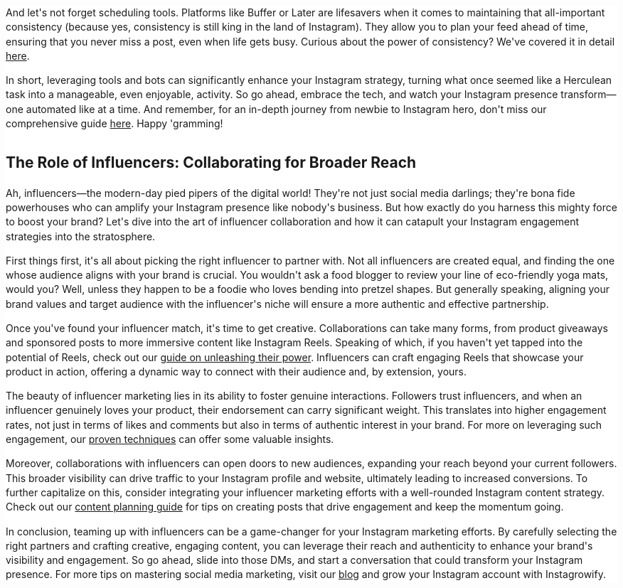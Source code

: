 And let's not forget scheduling tools. Platforms like Buffer or Later are lifesavers when it comes to maintaining that all-important consistency (because yes, consistency is still king in the land of Instagram). They allow you to plan your feed ahead of time, ensuring that you never miss a post, even when life gets busy. Curious about the power of consistency? We've covered it in detail [here](https://instagrowify.com/blog/why-consistency-is-key-in-instagram-marketing).

In short, leveraging tools and bots can significantly enhance your Instagram strategy, turning what once seemed like a Herculean task into a manageable, even enjoyable, activity. So go ahead, embrace the tech, and watch your Instagram presence transform—one automated like at a time. And remember, for an in-depth journey from newbie to Instagram hero, don't miss our comprehensive guide [here](https://instagrowify.com/blog/from-zero-to-hero-a-comprehensive-guide-to-building-your-instagram-following). Happy 'gramming!

## The Role of Influencers: Collaborating for Broader Reach

Ah, influencers—the modern-day pied pipers of the digital world! They're not just social media darlings; they're bona fide powerhouses who can amplify your Instagram presence like nobody's business. But how exactly do you harness this mighty force to boost your brand? Let's dive into the art of influencer collaboration and how it can catapult your Instagram engagement strategies into the stratosphere.



First things first, it's all about picking the right influencer to partner with. Not all influencers are created equal, and finding the one whose audience aligns with your brand is crucial. You wouldn't ask a food blogger to review your line of eco-friendly yoga mats, would you? Well, unless they happen to be a foodie who loves bending into pretzel shapes. But generally speaking, aligning your brand values and target audience with the influencer's niche will ensure a more authentic and effective partnership.

Once you've found your influencer match, it's time to get creative. Collaborations can take many forms, from product giveaways and sponsored posts to more immersive content like Instagram Reels. Speaking of which, if you haven't yet tapped into the potential of Reels, check out our [guide on unleashing their power](https://instagrowify.com/blog/unleashing-the-power-of-instagram-reels-strategies-for-increased-visibility). Influencers can craft engaging Reels that showcase your product in action, offering a dynamic way to connect with their audience and, by extension, yours.

The beauty of influencer marketing lies in its ability to foster genuine interactions. Followers trust influencers, and when an influencer genuinely loves your product, their endorsement can carry significant weight. This translates into higher engagement rates, not just in terms of likes and comments but also in terms of authentic interest in your brand. For more on leveraging such engagement, our [proven techniques](https://instagrowify.com/blog/boosting-instagram-engagement-proven-techniques) can offer some valuable insights.

Moreover, collaborations with influencers can open doors to new audiences, expanding your reach beyond your current followers. This broader visibility can drive traffic to your Instagram profile and website, ultimately leading to increased conversions. To further capitalize on this, consider integrating your influencer marketing efforts with a well-rounded Instagram content strategy. Check out our [content planning guide](https://instagrowify.com/blog/instagram-content-strategy-planning-posts-that-drive-engagement) for tips on creating posts that drive engagement and keep the momentum going.

In conclusion, teaming up with influencers can be a game-changer for your Instagram marketing efforts. By carefully selecting the right partners and crafting creative, engaging content, you can leverage their reach and authenticity to enhance your brand's visibility and engagement. So go ahead, slide into those DMs, and start a conversation that could transform your Instagram presence. For more tips on mastering social media marketing, visit our [blog](https://instagrowify.com/blog/social-media-marketing-leveraging-instagram-for-business-success) and grow your Instagram account with Instagrowify.
